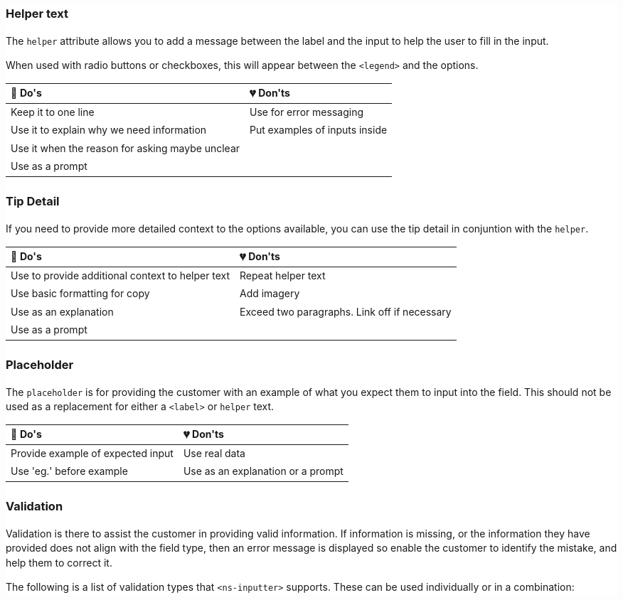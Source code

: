 
### Helper text

The `helper` attribute allows you to add a message between the label and the input to help the user to fill in the input.

When used with radio buttons or checkboxes, this will appear between the `<legend>` and the options.

| 💚 Do's | 💔 Don'ts |
| :--- | :--- |
| Keep it to one line | Use for error messaging |
| Use it to explain why we need information | Put examples of inputs inside |
| Use it when the reason for asking maybe unclear |  |
| Use as a prompt |  |

### Tip Detail

If you need to provide more detailed context to the options available, you can use the tip detail in conjuntion with the `helper`.

| 💚 Do's | 💔 Don'ts |
| :--- | :--- |
| Use to provide additional context to helper text | Repeat helper text |
| Use basic formatting for copy | Add imagery |
| Use as an explanation | Exceed two paragraphs. Link off if necessary |
| Use as a prompt |  |

### Placeholder

The `placeholder` is for providing the customer with an example of what you expect them to input into the field. This should not be used as a replacement for either a `<label>` or `helper` text.

| 💚 Do's | 💔 Don'ts |
| :--- | :--- |
| Provide example of expected input | Use real data |
| Use 'eg.' before example | Use as an explanation or a prompt |

### Validation

Validation is there to assist the customer in providing valid information. If information is missing, or the information they have provided does not align with the field type, then an error message is displayed so enable the customer to identify the mistake, and help them to correct it.

The following is a list of validation types that `<ns-inputter>` supports. These can be used individually or in a combination:

